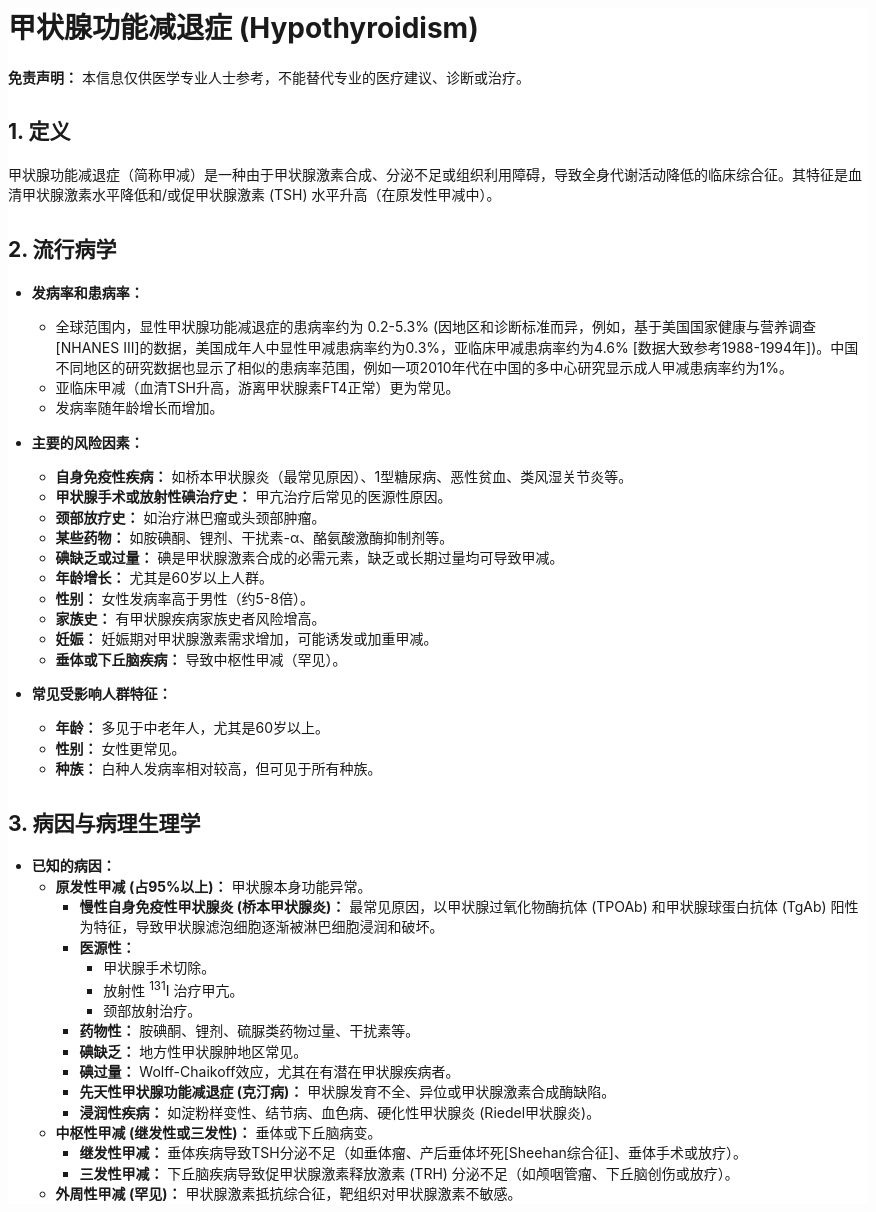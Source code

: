 # 甲状腺功能减退症 (Hypothyroidism)

**免责声明：** 本信息仅供医学专业人士参考，不能替代专业的医疗建议、诊断或治疗。

## 1. 定义

甲状腺功能减退症（简称甲减）是一种由于甲状腺激素合成、分泌不足或组织利用障碍，导致全身代谢活动降低的临床综合征。其特征是血清甲状腺激素水平降低和/或促甲状腺激素 (TSH) 水平升高（在原发性甲减中）。

## 2. 流行病学

* **发病率和患病率：**
    * 全球范围内，显性甲状腺功能减退症的患病率约为 0.2-5.3% (因地区和诊断标准而异，例如，基于美国国家健康与营养调查[NHANES III]的数据，美国成年人中显性甲减患病率约为0.3%，亚临床甲减患病率约为4.6% [数据大致参考1988-1994年])。中国不同地区的研究数据也显示了相似的患病率范围，例如一项2010年代在中国的多中心研究显示成人甲减患病率约为1%。
    * 亚临床甲减（血清TSH升高，游离甲状腺素FT4正常）更为常见。
    * 发病率随年龄增长而增加。

* **主要的风险因素：**
    * **自身免疫性疾病：** 如桥本甲状腺炎（最常见原因）、1型糖尿病、恶性贫血、类风湿关节炎等。
    * **甲状腺手术或放射性碘治疗史：** 甲亢治疗后常见的医源性原因。
    * **颈部放疗史：** 如治疗淋巴瘤或头颈部肿瘤。
    * **某些药物：** 如胺碘酮、锂剂、干扰素-α、酪氨酸激酶抑制剂等。
    * **碘缺乏或过量：** 碘是甲状腺激素合成的必需元素，缺乏或长期过量均可导致甲减。
    * **年龄增长：** 尤其是60岁以上人群。
    * **性别：** 女性发病率高于男性（约5-8倍）。
    * **家族史：** 有甲状腺疾病家族史者风险增高。
    * **妊娠：** 妊娠期对甲状腺激素需求增加，可能诱发或加重甲减。
    * **垂体或下丘脑疾病：** 导致中枢性甲减（罕见）。

* **常见受影响人群特征：**
    * **年龄：** 多见于中老年人，尤其是60岁以上。
    * **性别：** 女性更常见。
    * **种族：** 白种人发病率相对较高，但可见于所有种族。

## 3. 病因与病理生理学

* **已知的病因：**
    * **原发性甲减 (占95%以上)：** 甲状腺本身功能异常。
        * **慢性自身免疫性甲状腺炎 (桥本甲状腺炎)：** 最常见原因，以甲状腺过氧化物酶抗体 (TPOAb) 和甲状腺球蛋白抗体 (TgAb) 阳性为特征，导致甲状腺滤泡细胞逐渐被淋巴细胞浸润和破坏。
        * **医源性：**
            * 甲状腺手术切除。
            * 放射性 $^{131}$I 治疗甲亢。
            * 颈部放射治疗。
        * **药物性：** 胺碘酮、锂剂、硫脲类药物过量、干扰素等。
        * **碘缺乏：** 地方性甲状腺肿地区常见。
        * **碘过量：** Wolff-Chaikoff效应，尤其在有潜在甲状腺疾病者。
        * **先天性甲状腺功能减退症 (克汀病)：** 甲状腺发育不全、异位或甲状腺激素合成酶缺陷。
        * **浸润性疾病：** 如淀粉样变性、结节病、血色病、硬化性甲状腺炎 (Riedel甲状腺炎)。
    * **中枢性甲减 (继发性或三发性)：** 垂体或下丘脑病变。
        * **继发性甲减：** 垂体疾病导致TSH分泌不足（如垂体瘤、产后垂体坏死[Sheehan综合征]、垂体手术或放疗）。
        * **三发性甲减：** 下丘脑疾病导致促甲状腺激素释放激素 (TRH) 分泌不足（如颅咽管瘤、下丘脑创伤或放疗）。
    * **外周性甲减 (罕见)：** 甲状腺激素抵抗综合征，靶组织对甲状腺激素不敏感。
